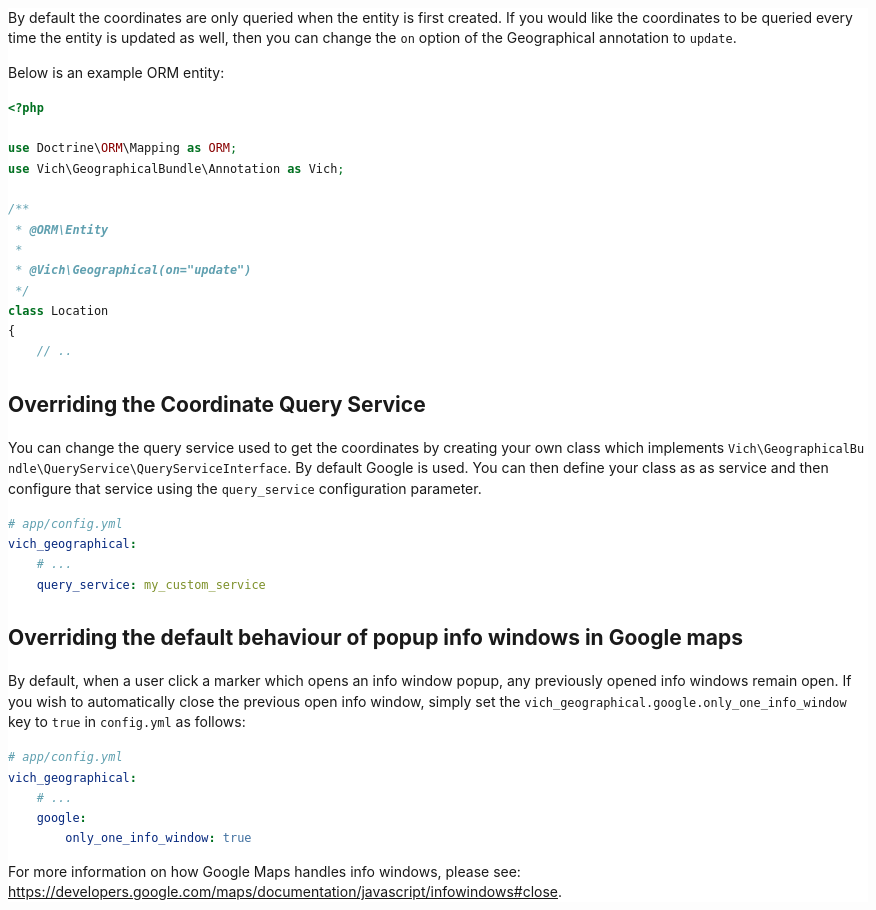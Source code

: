 By default the coordinates are only queried when the entity is first created. If you 
would like the coordinates to be queried every time the entity is updated as well, then 
you can change the `on` option of the Geographical annotation to `update`.

Below is an example ORM entity:

``` php
<?php

use Doctrine\ORM\Mapping as ORM;
use Vich\GeographicalBundle\Annotation as Vich;

/**
 * @ORM\Entity
 *
 * @Vich\Geographical(on="update")
 */
class Location
{
    // ..
```

## Overriding the Coordinate Query Service

You can change the query service used to get the coordinates by creating your own 
class which implements `Vich\GeographicalBundle\QueryService\QueryServiceInterface`. 
By default Google is used. You can then define your class as as service and then 
configure that service using the `query_service` configuration parameter.

``` yaml
# app/config.yml
vich_geographical:
    # ...
    query_service: my_custom_service    
```

## Overriding the default behaviour of popup info windows in Google maps

By default, when a user click a marker which opens an info window popup, any previously
opened info windows remain open. If you wish to automatically close the previous open
info window, simply set the `vich_geographical.google.only_one_info_window` key to `true`
in `config.yml` as follows:

``` yaml
# app/config.yml
vich_geographical:
    # ...
    google:
        only_one_info_window: true
```

For more information on how Google Maps handles info windows, please see: https://developers.google.com/maps/documentation/javascript/infowindows#close.
